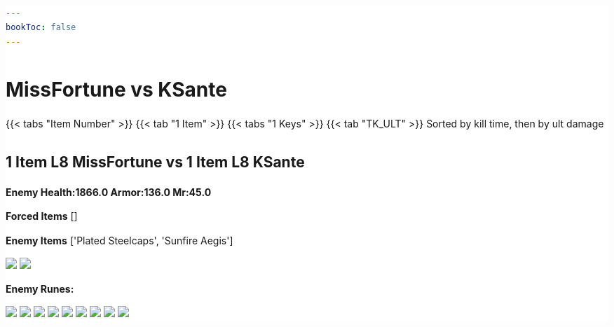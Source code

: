 ```yaml
---
bookToc: false
---
```


# MissFortune vs KSante
{{< tabs "Item Number" >}}
{{< tab "1 Item" >}}
{{< tabs "1 Keys" >}}
{{< tab "TK_ULT" >}}
Sorted by kill time, then by ult damage
## 1 Item L8 MissFortune vs 1 Item L8 KSante

**Enemy Health:1866.0 Armor:136.0 Mr:45.0**


**Forced Items** []








**Enemy Items** ['Plated Steelcaps', 'Sunfire Aegis']





![](/item/3047.png)
![](/item/3068.png)



**Enemy Runes:**





![](/Styles/Resolve/GraspOfTheUndying/GraspOfTheUndying.png)
![](/Styles/Resolve/Demolish/Demolish.png)
![](/Styles/Resolve/SecondWind/SecondWind.png)
![](/Styles/Resolve/Overgrowth/Overgrowth.png)
![](/Styles/Inspiration/MagicalFootwear/MagicalFootwear.png)
![](/Styles/Resolve/ApproachVelocity/ApproachVelocity.png)
![](/StatMods/StatModsAttackSpeedIcon.png)
![](/StatMods/StatModsMagicResIcon.MagicResist_Fix.png)
![](/StatMods/StatModsMagicResIcon.MagicResist_Fix.png)
